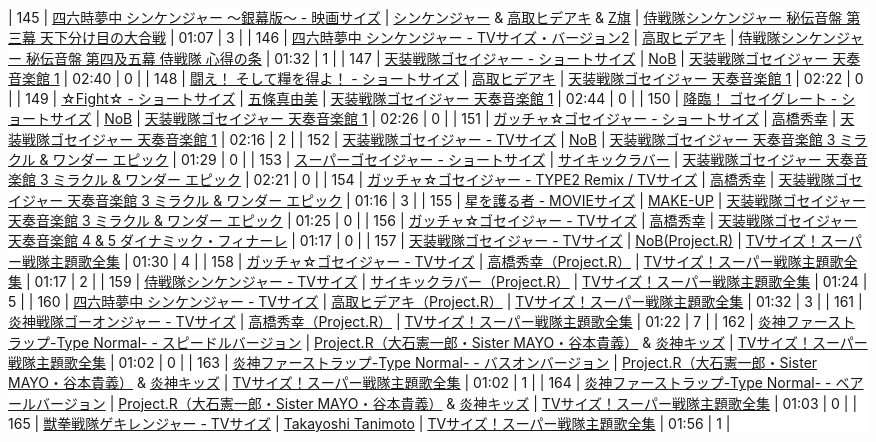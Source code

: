 | 145 | [四六時夢中 シンケンジャー 〜銀幕版〜 - 映画サイズ](https://open.spotify.com/track/5inaqHRNxMiSO2kBaUV1Gj) | [シンケンジャー](https://open.spotify.com/artist/6wLZcIIgVOGD85tKYsS7zB) & [高取ヒデアキ](https://open.spotify.com/artist/6GsDV9mByDW2er8C5MWV1z) & [Z旗](https://open.spotify.com/artist/1qRrueFNhH2joJR14dzEjI) | [侍戦隊シンケンジャー 秘伝音盤 第三幕 天下分け目の大合戦](https://open.spotify.com/album/0fHGnPcuzfKhBecxvaxgxn) | 01:07 | 3 |
| 146 | [四六時夢中 シンケンジャー - TVサイズ・バージョン2](https://open.spotify.com/track/3F0pkqUHVP6CIxeKaJ6jNN) | [高取ヒデアキ](https://open.spotify.com/artist/6GsDV9mByDW2er8C5MWV1z) | [侍戦隊シンケンジャー 秘伝音盤 第四及五幕 侍戦隊 心得の条](https://open.spotify.com/album/1RtQNtoyJPfeNepIlBeNRS) | 01:32 | 1 |
| 147 | [天装戦隊ゴセイジャー - ショートサイズ](https://open.spotify.com/track/77RavJDuvmi39hPBNELWDK) | [NoB](https://open.spotify.com/artist/5xGzVZEJIiMtEUj6CMiyQH) | [天装戦隊ゴセイジャー 天奏音楽館 1](https://open.spotify.com/album/4VsSh43FOqLcG8SLKGYD0H) | 02:40 | 0 |
| 148 | [闘え！ そして糧を得よ！ - ショートサイズ](https://open.spotify.com/track/4zVNyCz1pIxPjDKduP1I4l) | [高取ヒデアキ](https://open.spotify.com/artist/6GsDV9mByDW2er8C5MWV1z) | [天装戦隊ゴセイジャー 天奏音楽館 1](https://open.spotify.com/album/4VsSh43FOqLcG8SLKGYD0H) | 02:22 | 0 |
| 149 | [☆Fight☆ - ショートサイズ](https://open.spotify.com/track/0MDd9L3S3DVF9u6r5vx9Qw) | [五條真由美](https://open.spotify.com/artist/5JcT3gCPuEDDpEufe3wt5S) | [天装戦隊ゴセイジャー 天奏音楽館 1](https://open.spotify.com/album/4VsSh43FOqLcG8SLKGYD0H) | 02:44 | 0 |
| 150 | [降臨！ ゴセイグレート - ショートサイズ](https://open.spotify.com/track/34lB9KsZePTM5TDNY8hiNz) | [NoB](https://open.spotify.com/artist/5xGzVZEJIiMtEUj6CMiyQH) | [天装戦隊ゴセイジャー 天奏音楽館 1](https://open.spotify.com/album/4VsSh43FOqLcG8SLKGYD0H) | 02:26 | 0 |
| 151 | [ガッチャ☆ゴセイジャー - ショートサイズ](https://open.spotify.com/track/0XeZ6BkR0903fVivo8ts3s) | [高橋秀幸](https://open.spotify.com/artist/1mj5nopQyuQSv5AYuBipSL) | [天装戦隊ゴセイジャー 天奏音楽館 1](https://open.spotify.com/album/4VsSh43FOqLcG8SLKGYD0H) | 02:16 | 2 |
| 152 | [天装戦隊ゴセイジャー - TVサイズ](https://open.spotify.com/track/3F5jyMeOG4nqnwF3hNaYOu) | [NoB](https://open.spotify.com/artist/5xGzVZEJIiMtEUj6CMiyQH) | [天装戦隊ゴセイジャー 天奏音楽館 3 ミラクル & ワンダー エピック](https://open.spotify.com/album/4VltaAoxXJVw54RITQkCHP) | 01:29 | 0 |
| 153 | [スーパーゴセイジャー - ショートサイズ](https://open.spotify.com/track/3qk79hxwphM1PFihH22reL) | [サイキックラバー](https://open.spotify.com/artist/3RzP9wHS4d0hAFOqbvkEMs) | [天装戦隊ゴセイジャー 天奏音楽館 3 ミラクル & ワンダー エピック](https://open.spotify.com/album/4VltaAoxXJVw54RITQkCHP) | 02:21 | 0 |
| 154 | [ガッチャ☆ゴセイジャー - TYPE2 Remix / TVサイズ](https://open.spotify.com/track/4egDPrkxZiACOIdaYrPlGV) | [高橋秀幸](https://open.spotify.com/artist/1mj5nopQyuQSv5AYuBipSL) | [天装戦隊ゴセイジャー 天奏音楽館 3 ミラクル & ワンダー エピック](https://open.spotify.com/album/4VltaAoxXJVw54RITQkCHP) | 01:16 | 3 |
| 155 | [星を護る者 - MOVIEサイズ](https://open.spotify.com/track/70MBLTNFjOu33NLxJlTOvi) | [MAKE-UP](https://open.spotify.com/artist/5mDhrV6CTGIjx7QMY514zo) | [天装戦隊ゴセイジャー 天奏音楽館 3 ミラクル & ワンダー エピック](https://open.spotify.com/album/4VltaAoxXJVw54RITQkCHP) | 01:25 | 0 |
| 156 | [ガッチャ☆ゴセイジャー - TVサイズ](https://open.spotify.com/track/0eQA05B3O4qj3NIZXKEBWc) | [高橋秀幸](https://open.spotify.com/artist/1mj5nopQyuQSv5AYuBipSL) | [天装戦隊ゴセイジャー 天奏音楽館 4 & 5 ダイナミック・フィナーレ](https://open.spotify.com/album/2sE2jWS776b1BaiAaIf42e) | 01:17 | 0 |
| 157 | [天装戦隊ゴセイジャー - TVサイズ](https://open.spotify.com/track/6lO8Cyq7BSufYakRzX162D) | [NoB(Project.R)](https://open.spotify.com/artist/77uDkpcj55bRIBdnU1aYeZ) | [TVサイズ！スーパー戦隊主題歌全集](https://open.spotify.com/album/5MHLENzP0dmftNyK78EGRO) | 01:30 | 4 |
| 158 | [ガッチャ☆ゴセイジャー - TVサイズ](https://open.spotify.com/track/540aTk6X9XyNJC0o9t7Oge) | [高橋秀幸（Project.R）](https://open.spotify.com/artist/6pWCgI83mN78s5Fdw4CF69) | [TVサイズ！スーパー戦隊主題歌全集](https://open.spotify.com/album/5MHLENzP0dmftNyK78EGRO) | 01:17 | 2 |
| 159 | [侍戦隊シンケンジャー - TVサイズ](https://open.spotify.com/track/19VcolPwl9mI9MSrZROSdN) | [サイキックラバー（Project.R）](https://open.spotify.com/artist/6GdopMatBQNzyMXd0iphrV) | [TVサイズ！スーパー戦隊主題歌全集](https://open.spotify.com/album/5MHLENzP0dmftNyK78EGRO) | 01:24 | 5 |
| 160 | [四六時夢中 シンケンジャー - TVサイズ](https://open.spotify.com/track/6GN9jHKFnuN1kAUtxujj96) | [高取ヒデアキ（Project.R）](https://open.spotify.com/artist/0aLsaLaDyIKzFBoTuAJXVp) | [TVサイズ！スーパー戦隊主題歌全集](https://open.spotify.com/album/5MHLENzP0dmftNyK78EGRO) | 01:32 | 3 |
| 161 | [炎神戦隊ゴーオンジャー - TVサイズ](https://open.spotify.com/track/11YjJxj81XCLQmn79XMQkf) | [高橋秀幸（Project.R）](https://open.spotify.com/artist/6pWCgI83mN78s5Fdw4CF69) | [TVサイズ！スーパー戦隊主題歌全集](https://open.spotify.com/album/5MHLENzP0dmftNyK78EGRO) | 01:22 | 7 |
| 162 | [炎神ファーストラップ-Type Normal- - スピードルバージョン](https://open.spotify.com/track/4i6AS6CJiOz260Fb4qbrSq) | [Project.R（大石憲一郎・Sister MAYO・谷本貴義）](https://open.spotify.com/artist/0frvXo3PxicvT5bLHoEeWk) & [炎神キッズ](https://open.spotify.com/artist/4cz8ZhVeEYVraFhbhq42FT) | [TVサイズ！スーパー戦隊主題歌全集](https://open.spotify.com/album/5MHLENzP0dmftNyK78EGRO) | 01:02 | 0 |
| 163 | [炎神ファーストラップ-Type Normal- - バスオンバージョン](https://open.spotify.com/track/4crAcoG9J6r2GB6Vn3yXxa) | [Project.R（大石憲一郎・Sister MAYO・谷本貴義）](https://open.spotify.com/artist/0frvXo3PxicvT5bLHoEeWk) & [炎神キッズ](https://open.spotify.com/artist/4cz8ZhVeEYVraFhbhq42FT) | [TVサイズ！スーパー戦隊主題歌全集](https://open.spotify.com/album/5MHLENzP0dmftNyK78EGRO) | 01:02 | 1 |
| 164 | [炎神ファーストラップ-Type Normal- - ベアールバージョン](https://open.spotify.com/track/3u6YkkKtoAn49jeCfBdJOB) | [Project.R（大石憲一郎・Sister MAYO・谷本貴義）](https://open.spotify.com/artist/0frvXo3PxicvT5bLHoEeWk) & [炎神キッズ](https://open.spotify.com/artist/4cz8ZhVeEYVraFhbhq42FT) | [TVサイズ！スーパー戦隊主題歌全集](https://open.spotify.com/album/5MHLENzP0dmftNyK78EGRO) | 01:03 | 0 |
| 165 | [獣拳戦隊ゲキレンジャー - TVサイズ](https://open.spotify.com/track/5215pbL9okeZta7EY8eKnk) | [Takayoshi Tanimoto](https://open.spotify.com/artist/5nCVXtvsB2KsngsMbk8Hat) | [TVサイズ！スーパー戦隊主題歌全集](https://open.spotify.com/album/5MHLENzP0dmftNyK78EGRO) | 01:56 | 1 |